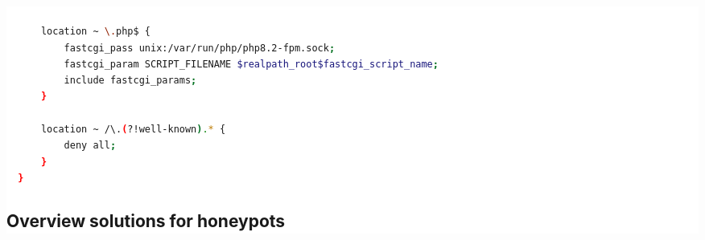 ```bash
  
      location ~ \.php$ {
          fastcgi_pass unix:/var/run/php/php8.2-fpm.sock;
          fastcgi_param SCRIPT_FILENAME $realpath_root$fastcgi_script_name;
          include fastcgi_params;
      }
  
      location ~ /\.(?!well-known).* {
          deny all;
      }
  } 
```


## Overview solutions for honeypots



 



